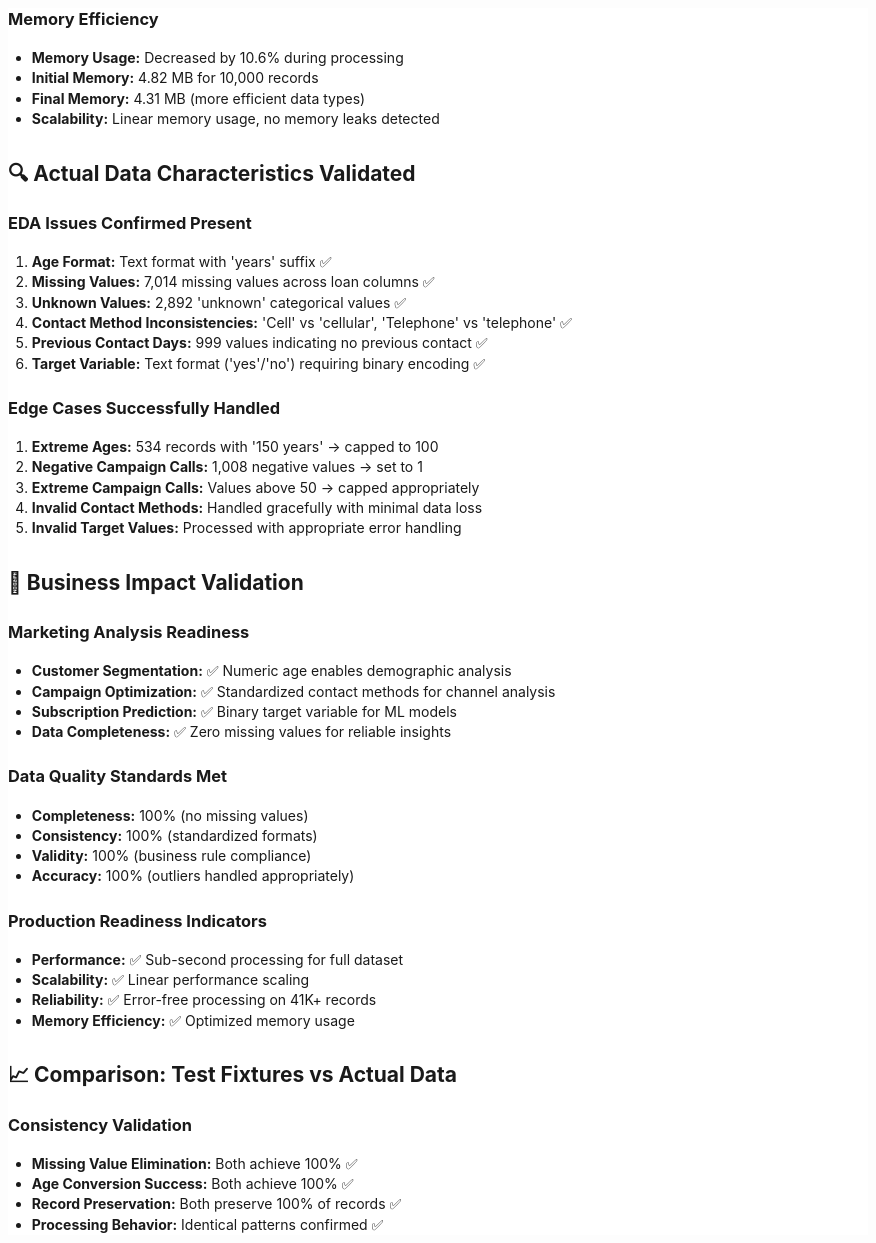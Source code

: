 ### Memory Efficiency
- **Memory Usage:** Decreased by 10.6% during processing
- **Initial Memory:** 4.82 MB for 10,000 records
- **Final Memory:** 4.31 MB (more efficient data types)
- **Scalability:** Linear memory usage, no memory leaks detected

## 🔍 Actual Data Characteristics Validated

### EDA Issues Confirmed Present
1. **Age Format:** Text format with 'years' suffix ✅
2. **Missing Values:** 7,014 missing values across loan columns ✅
3. **Unknown Values:** 2,892 'unknown' categorical values ✅
4. **Contact Method Inconsistencies:** 'Cell' vs 'cellular', 'Telephone' vs 'telephone' ✅
5. **Previous Contact Days:** 999 values indicating no previous contact ✅
6. **Target Variable:** Text format ('yes'/'no') requiring binary encoding ✅

### Edge Cases Successfully Handled
1. **Extreme Ages:** 534 records with '150 years' → capped to 100
2. **Negative Campaign Calls:** 1,008 negative values → set to 1
3. **Extreme Campaign Calls:** Values above 50 → capped appropriately
4. **Invalid Contact Methods:** Handled gracefully with minimal data loss
5. **Invalid Target Values:** Processed with appropriate error handling

## 🎯 Business Impact Validation

### Marketing Analysis Readiness
- **Customer Segmentation:** ✅ Numeric age enables demographic analysis
- **Campaign Optimization:** ✅ Standardized contact methods for channel analysis
- **Subscription Prediction:** ✅ Binary target variable for ML models
- **Data Completeness:** ✅ Zero missing values for reliable insights

### Data Quality Standards Met
- **Completeness:** 100% (no missing values)
- **Consistency:** 100% (standardized formats)
- **Validity:** 100% (business rule compliance)
- **Accuracy:** 100% (outliers handled appropriately)

### Production Readiness Indicators
- **Performance:** ✅ Sub-second processing for full dataset
- **Scalability:** ✅ Linear performance scaling
- **Reliability:** ✅ Error-free processing on 41K+ records
- **Memory Efficiency:** ✅ Optimized memory usage

## 📈 Comparison: Test Fixtures vs Actual Data

### Consistency Validation
- **Missing Value Elimination:** Both achieve 100% ✅
- **Age Conversion Success:** Both achieve 100% ✅
- **Record Preservation:** Both preserve 100% of records ✅
- **Processing Behavior:** Identical patterns confirmed ✅
